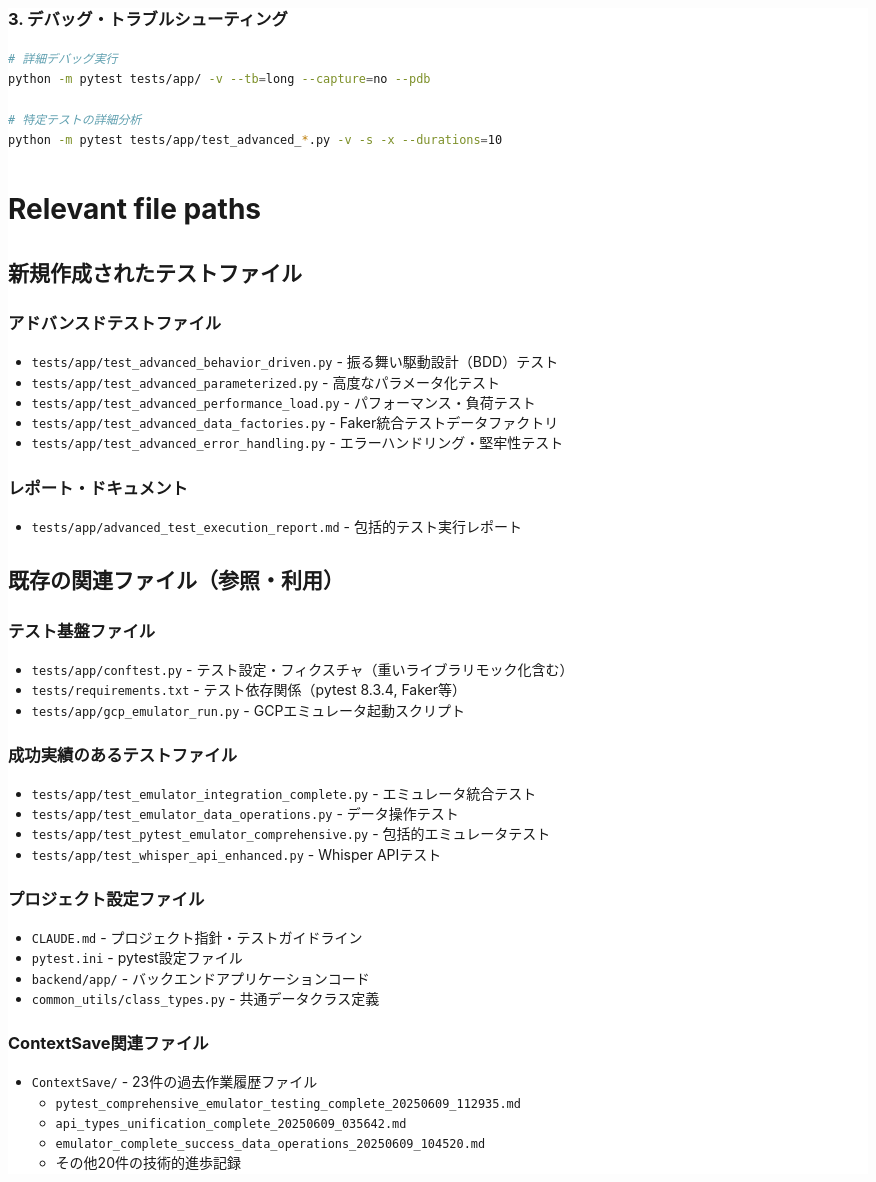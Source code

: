 ### 3. デバッグ・トラブルシューティング
```bash
# 詳細デバッグ実行
python -m pytest tests/app/ -v --tb=long --capture=no --pdb

# 特定テストの詳細分析
python -m pytest tests/app/test_advanced_*.py -v -s -x --durations=10
```

# Relevant file paths

## 新規作成されたテストファイル

### アドバンスドテストファイル
- `tests/app/test_advanced_behavior_driven.py` - 振る舞い駆動設計（BDD）テスト
- `tests/app/test_advanced_parameterized.py` - 高度なパラメータ化テスト  
- `tests/app/test_advanced_performance_load.py` - パフォーマンス・負荷テスト
- `tests/app/test_advanced_data_factories.py` - Faker統合テストデータファクトリ
- `tests/app/test_advanced_error_handling.py` - エラーハンドリング・堅牢性テスト

### レポート・ドキュメント
- `tests/app/advanced_test_execution_report.md` - 包括的テスト実行レポート

## 既存の関連ファイル（参照・利用）

### テスト基盤ファイル
- `tests/app/conftest.py` - テスト設定・フィクスチャ（重いライブラリモック化含む）
- `tests/requirements.txt` - テスト依存関係（pytest 8.3.4, Faker等）
- `tests/app/gcp_emulator_run.py` - GCPエミュレータ起動スクリプト

### 成功実績のあるテストファイル
- `tests/app/test_emulator_integration_complete.py` - エミュレータ統合テスト
- `tests/app/test_emulator_data_operations.py` - データ操作テスト  
- `tests/app/test_pytest_emulator_comprehensive.py` - 包括的エミュレータテスト
- `tests/app/test_whisper_api_enhanced.py` - Whisper APIテスト

### プロジェクト設定ファイル
- `CLAUDE.md` - プロジェクト指針・テストガイドライン
- `pytest.ini` - pytest設定ファイル
- `backend/app/` - バックエンドアプリケーションコード
- `common_utils/class_types.py` - 共通データクラス定義

### ContextSave関連ファイル
- `ContextSave/` - 23件の過去作業履歴ファイル
  - `pytest_comprehensive_emulator_testing_complete_20250609_112935.md`
  - `api_types_unification_complete_20250609_035642.md`
  - `emulator_complete_success_data_operations_20250609_104520.md`
  - その他20件の技術的進歩記録
